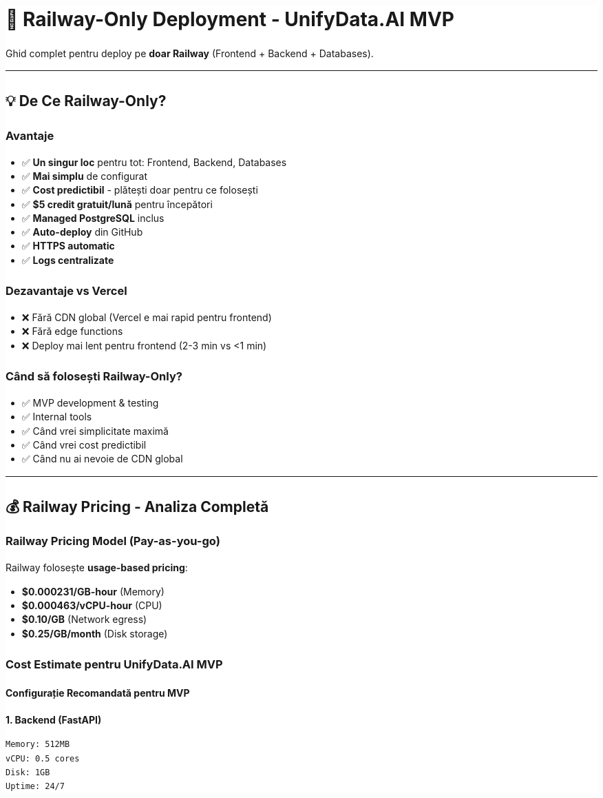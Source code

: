 # 🚂 Railway-Only Deployment - UnifyData.AI MVP

Ghid complet pentru deploy pe **doar Railway** (Frontend + Backend + Databases).

---

## 💡 De Ce Railway-Only?

### Avantaje
- ✅ **Un singur loc** pentru tot: Frontend, Backend, Databases
- ✅ **Mai simplu** de configurat
- ✅ **Cost predictibil** - plătești doar pentru ce folosești
- ✅ **$5 credit gratuit/lună** pentru începători
- ✅ **Managed PostgreSQL** inclus
- ✅ **Auto-deploy** din GitHub
- ✅ **HTTPS automatic**
- ✅ **Logs centralizate**

### Dezavantaje vs Vercel
- ❌ Fără CDN global (Vercel e mai rapid pentru frontend)
- ❌ Fără edge functions
- ❌ Deploy mai lent pentru frontend (2-3 min vs <1 min)

### Când să folosești Railway-Only?
- ✅ MVP development & testing
- ✅ Internal tools
- ✅ Când vrei simplicitate maximă
- ✅ Când vrei cost predictibil
- ✅ Când nu ai nevoie de CDN global

---

## 💰 Railway Pricing - Analiza Completă

### Railway Pricing Model (Pay-as-you-go)

Railway folosește **usage-based pricing**:
- **$0.000231/GB-hour** (Memory)
- **$0.000463/vCPU-hour** (CPU)
- **$0.10/GB** (Network egress)
- **$0.25/GB/month** (Disk storage)

### Cost Estimate pentru UnifyData.AI MVP

#### **Configurație Recomandată pentru MVP**

**1. Backend (FastAPI)**
```
Memory: 512MB
vCPU: 0.5 cores
Disk: 1GB
Uptime: 24/7
```
